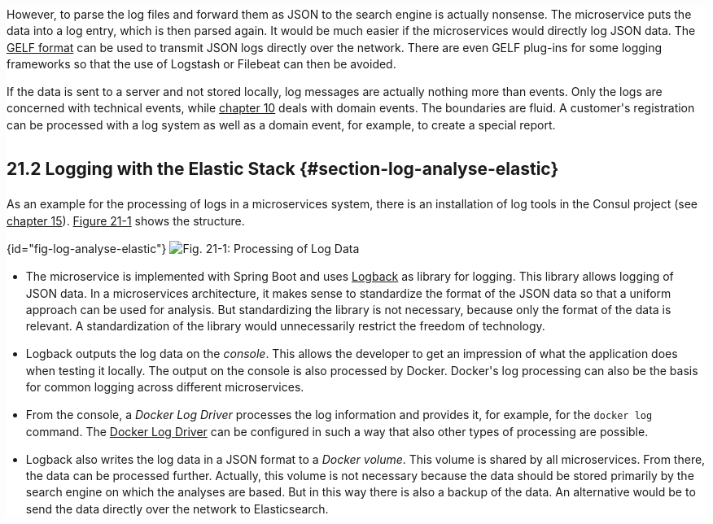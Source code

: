 However, to parse the log files and forward them as JSON to the search
engine
is actually nonsense. The microservice puts the data into a log
entry, which is then parsed again. It would be much easier if the
microservices would directly log JSON data. The
[GELF format](http://docs.graylog.org/en/2.3/pages/gelf.html) can be
used to transmit JSON logs directly over the network. There are even
GELF plug-ins for some logging frameworks so that the use of Logstash
or Filebeat can then be avoided.

If the data is sent to a server and not stored locally,
log messages are actually nothing more than events. Only the logs are
concerned with technical events, while
[chapter 10](#chapter-asynchron) deals with domain events. The
boundaries are fluid. A customer's registration can be processed with
a log system as well as a domain event, for example, to create a
special report.

## 21.2 Logging with the Elastic Stack {#section-log-analyse-elastic}

As an example for the processing of logs in a microservices system,
there is an installation of log tools in the Consul project (see
[chapter 15](#chapter-consul)). [Figure 21-1](#fig-log-analyse-elastic)
shows the structure.

{id="fig-log-analyse-elastic"}
![Fig. 21-1: Processing of Log Data](images/log-analyse-elastic.png)

* The microservice is implemented with Spring Boot and uses
  [Logback](https://logback.qos.ch/) as library for logging. 
  This library allows logging of JSON data. In a microservices
architecture, it makes sense to standardize the format of the JSON
data so that a uniform approach can be used for analysis.
But standardizing the library is not necessary, because only the format of
the data is relevant. A standardization of the library would
unnecessarily restrict the freedom of technology.

* Logback outputs the log data on the *console*. This allows the
developer to get an impression of what the application does when
testing it locally. The output on the console is also processed by
Docker. Docker's log processing can also be the basis for common
logging across different microservices.

* From the console, a *Docker Log Driver* processes the log
information and provides it, for example, for the `docker log`
command. The
[Docker Log Driver](https://docs.docker.com/engine/admin/logging/overview/#configure-the-default-logging-driver)
  can be configured in such a way that also other types of processing are possible.

* Logback also writes the log data in a JSON format to a *Docker
volume*. This volume is shared by all microservices. From there, the
data can be processed further. Actually, this volume is not
necessary because the data should be stored primarily
by the search engine on which the analyses are based. But in this way
there is also a backup of the data. An alternative would be to send
the data directly over the network to Elasticsearch.
